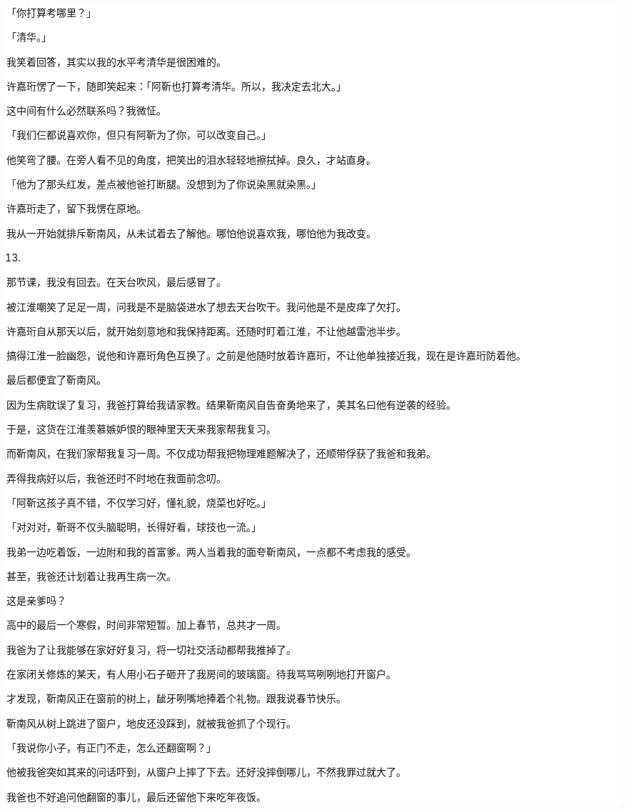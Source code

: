 「你打算考哪里？」

「清华。」

我笑着回答，其实以我的水平考清华是很困难的。

许嘉珩愣了一下，随即笑起来：「阿靳也打算考清华。所以，我决定去北大。」

这中间有什么必然联系吗？我微怔。

「我们仨都说喜欢你，但只有阿靳为了你，可以改变自己。」

他笑弯了腰。在旁人看不见的角度，把笑出的泪水轻轻地擦拭掉。良久，才站直身。

「他为了那头红发，差点被他爸打断腿。没想到为了你说染黑就染黑。」

许嘉珩走了，留下我愣在原地。

我从一开始就排斥靳南风，从未试着去了解他。哪怕他说喜欢我，哪怕他为我改变。

13.

那节课，我没有回去。在天台吹风，最后感冒了。

被江淮嘲笑了足足一周，问我是不是脑袋进水了想去天台吹干。我问他是不是皮痒了欠打。

许嘉珩自从那天以后，就开始刻意地和我保持距离。还随时盯着江淮，不让他越雷池半步。

搞得江淮一脸幽怨，说他和许嘉珩角色互换了。之前是他随时放着许嘉珩，不让他单独接近我，现在是许嘉珩防着他。

最后都便宜了靳南风。

因为生病耽误了复习，我爸打算给我请家教。结果靳南风自告奋勇地来了，美其名曰他有逆袭的经验。

于是，这货在江淮羡慕嫉妒恨的眼神里天天来我家帮我复习。

而靳南风，在我们家帮我复习一周。不仅成功帮我把物理难题解决了，还顺带俘获了我爸和我弟。

弄得我病好以后，我爸还时不时地在我面前念叨。

「阿靳这孩子真不错，不仅学习好，懂礼貌，烧菜也好吃。」

「对对对，靳哥不仅头脑聪明，长得好看，球技也一流。」

我弟一边吃着饭，一边附和我的首富爹。两人当着我的面夸靳南风，一点都不考虑我的感受。

甚至，我爸还计划着让我再生病一次。

这是亲爹吗？

高中的最后一个寒假，时间非常短暂。加上春节，总共才一周。

我爸为了让我能够在家好好复习，将一切社交活动都帮我推掉了。

在家闭关修炼的某天，有人用小石子砸开了我房间的玻璃窗。待我骂骂咧咧地打开窗户。

才发现，靳南风正在窗前的树上，龇牙咧嘴地捧着个礼物。跟我说春节快乐。

靳南风从树上跳进了窗户，地皮还没踩到，就被我爸抓了个现行。

「我说你小子，有正门不走，怎么还翻窗啊？」

他被我爸突如其来的问话吓到，从窗户上摔了下去。还好没摔倒哪儿，不然我罪过就大了。

我爸也不好追问他翻窗的事儿，最后还留他下来吃年夜饭。
